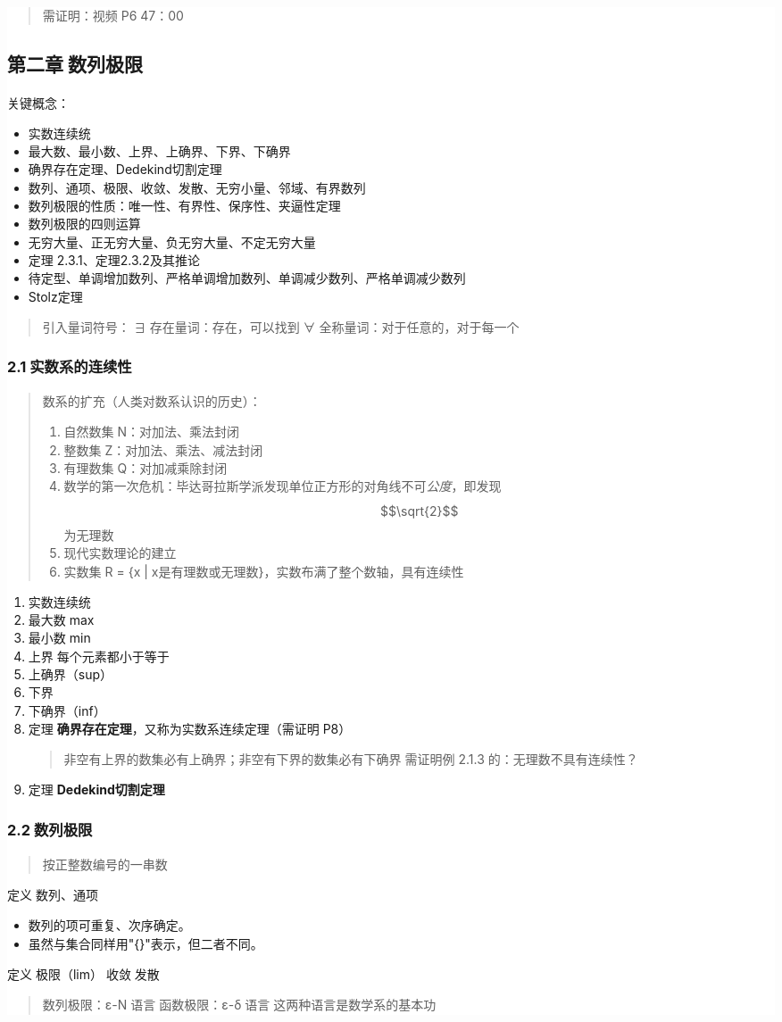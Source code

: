    > 需证明：视频 P6 47：00

## 第二章 数列极限

关键概念：
* 实数连续统
* 最大数、最小数、上界、上确界、下界、下确界
* 确界存在定理、Dedekind切割定理
* 数列、通项、极限、收敛、发散、无穷小量、邻域、有界数列
* 数列极限的性质：唯一性、有界性、保序性、夹逼性定理
* 数列极限的四则运算
* 无穷大量、正无穷大量、负无穷大量、不定无穷大量
* 定理 2.3.1、定理2.3.2及其推论
* 待定型、单调增加数列、严格单调增加数列、单调减少数列、严格单调减少数列
* Stolz定理

> 引入量词符号：
> ∃ 存在量词：存在，可以找到
> ∀ 全称量词：对于任意的，对于每一个

### 2.1 实数系的连续性

> 数系的扩充（人类对数系认识的历史）：<br>
> 1. 自然数集 N：对加法、乘法封闭<br>
> 2. 整数集 Z：对加法、乘法、减法封闭<br>
> 3. 有理数集 Q：对加减乘除封闭<br>
> 4. 数学的第一次危机：毕达哥拉斯学派发现单位正方形的对角线不可*公度*，即发现 $$\sqrt{2}$$ 为无理数<br>
> 5. 现代实数理论的建立
> 6. 实数集 R = {x | x是有理数或无理数}，实数布满了整个数轴，具有连续性

1. 实数连续统
2. 最大数 max
3. 最小数 min
4. 上界 每个元素都小于等于
5. 上确界（sup）
6. 下界
7. 下确界（inf）
8. 定理 **确界存在定理**，又称为实数系连续定理（需证明 P8）
   > 非空有上界的数集必有上确界；非空有下界的数集必有下确界
   > 需证明例 2.1.3 的：无理数不具有连续性？
9. 定理 **Dedekind切割定理**

### 2.2 数列极限

> 按正整数编号的一串数

定义 数列、通项
* 数列的项可重复、次序确定。
* 虽然与集合同样用"{}"表示，但二者不同。

定义 极限（lim） 收敛 发散
   > 数列极限：ε-N 语言
   > 函数极限：ε-δ 语言 这两种语言是数学系的基本功
